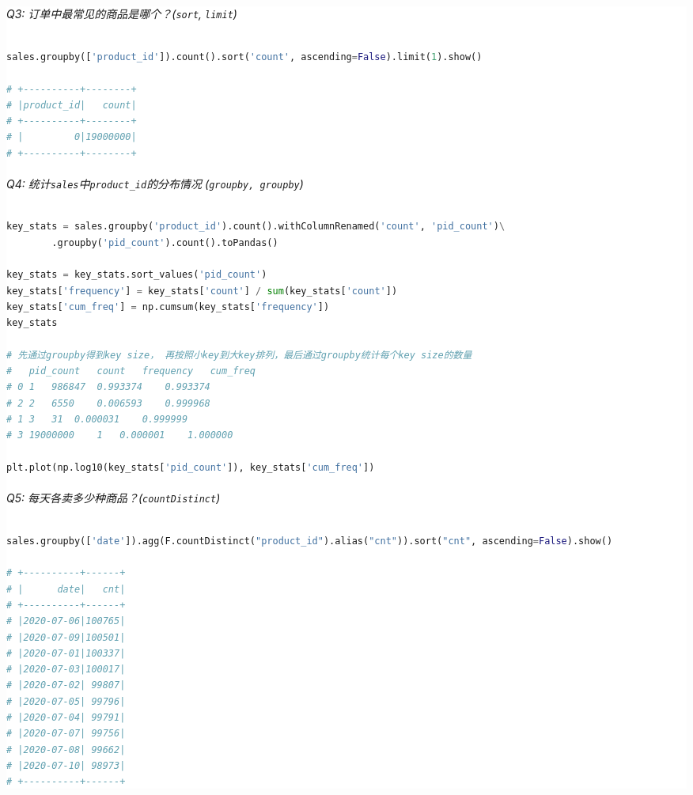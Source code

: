 ###### Q3: 订单中最常见的商品是哪个？(`sort`, `limit`)

```python
sales.groupby(['product_id']).count().sort('count', ascending=False).limit(1).show()

# +----------+--------+
# |product_id|   count|
# +----------+--------+
# |         0|19000000|
# +----------+--------+
```

###### Q4: 统计`sales`中`product_id`的分布情况 (`groupby, groupby`)

```python
key_stats = sales.groupby('product_id').count().withColumnRenamed('count', 'pid_count')\
        .groupby('pid_count').count().toPandas()

key_stats = key_stats.sort_values('pid_count')
key_stats['frequency'] = key_stats['count'] / sum(key_stats['count'])
key_stats['cum_freq'] = np.cumsum(key_stats['frequency'])
key_stats

# 先通过groupby得到key size， 再按照小key到大key排列，最后通过groupby统计每个key size的数量
# 	pid_count	count	frequency	cum_freq
# 0	1	986847	0.993374	0.993374
# 2	2	6550	0.006593	0.999968
# 1	3	31	0.000031	0.999999
# 3	19000000	1	0.000001	1.000000

plt.plot(np.log10(key_stats['pid_count']), key_stats['cum_freq'])
```

###### Q5: 每天各卖多少种商品？(`countDistinct`)

```python
sales.groupby(['date']).agg(F.countDistinct("product_id").alias("cnt")).sort("cnt", ascending=False).show()

# +----------+------+
# |      date|   cnt|
# +----------+------+
# |2020-07-06|100765|
# |2020-07-09|100501|
# |2020-07-01|100337|
# |2020-07-03|100017|
# |2020-07-02| 99807|
# |2020-07-05| 99796|
# |2020-07-04| 99791|
# |2020-07-07| 99756|
# |2020-07-08| 99662|
# |2020-07-10| 98973|
# +----------+------+
```
